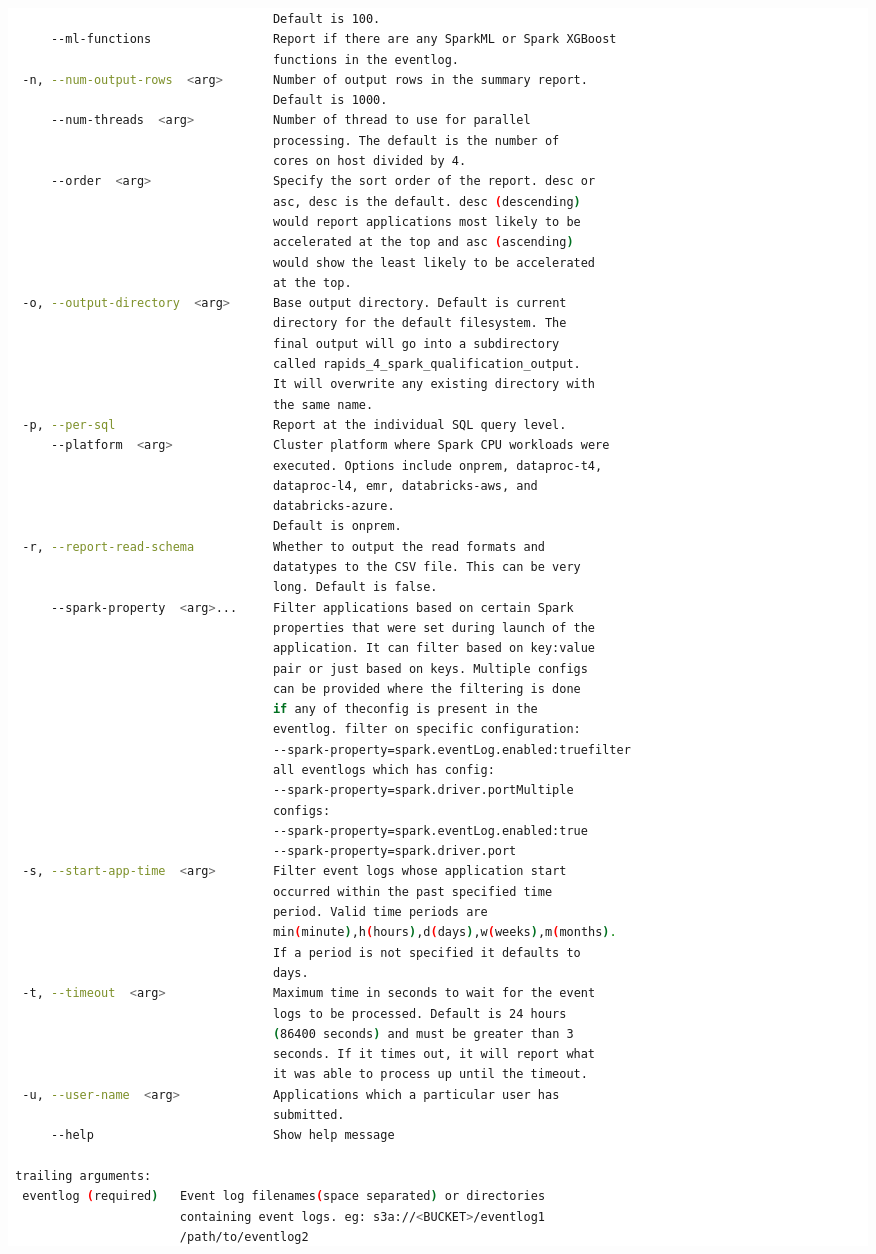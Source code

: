 ```bash
                                     Default is 100.
      --ml-functions                 Report if there are any SparkML or Spark XGBoost
                                     functions in the eventlog.
  -n, --num-output-rows  <arg>       Number of output rows in the summary report.
                                     Default is 1000.
      --num-threads  <arg>           Number of thread to use for parallel
                                     processing. The default is the number of
                                     cores on host divided by 4.
      --order  <arg>                 Specify the sort order of the report. desc or
                                     asc, desc is the default. desc (descending)
                                     would report applications most likely to be
                                     accelerated at the top and asc (ascending)
                                     would show the least likely to be accelerated
                                     at the top.
  -o, --output-directory  <arg>      Base output directory. Default is current
                                     directory for the default filesystem. The
                                     final output will go into a subdirectory
                                     called rapids_4_spark_qualification_output.
                                     It will overwrite any existing directory with
                                     the same name.
  -p, --per-sql                      Report at the individual SQL query level.
      --platform  <arg>              Cluster platform where Spark CPU workloads were
                                     executed. Options include onprem, dataproc-t4,
                                     dataproc-l4, emr, databricks-aws, and
                                     databricks-azure.
                                     Default is onprem.
  -r, --report-read-schema           Whether to output the read formats and
                                     datatypes to the CSV file. This can be very
                                     long. Default is false.
      --spark-property  <arg>...     Filter applications based on certain Spark
                                     properties that were set during launch of the
                                     application. It can filter based on key:value
                                     pair or just based on keys. Multiple configs
                                     can be provided where the filtering is done
                                     if any of theconfig is present in the
                                     eventlog. filter on specific configuration:
                                     --spark-property=spark.eventLog.enabled:truefilter
                                     all eventlogs which has config:
                                     --spark-property=spark.driver.portMultiple
                                     configs:
                                     --spark-property=spark.eventLog.enabled:true
                                     --spark-property=spark.driver.port
  -s, --start-app-time  <arg>        Filter event logs whose application start
                                     occurred within the past specified time
                                     period. Valid time periods are
                                     min(minute),h(hours),d(days),w(weeks),m(months).
                                     If a period is not specified it defaults to
                                     days.
  -t, --timeout  <arg>               Maximum time in seconds to wait for the event
                                     logs to be processed. Default is 24 hours
                                     (86400 seconds) and must be greater than 3
                                     seconds. If it times out, it will report what
                                     it was able to process up until the timeout.
  -u, --user-name  <arg>             Applications which a particular user has
                                     submitted.
      --help                         Show help message

 trailing arguments:
  eventlog (required)   Event log filenames(space separated) or directories
                        containing event logs. eg: s3a://<BUCKET>/eventlog1
                        /path/to/eventlog2
```
